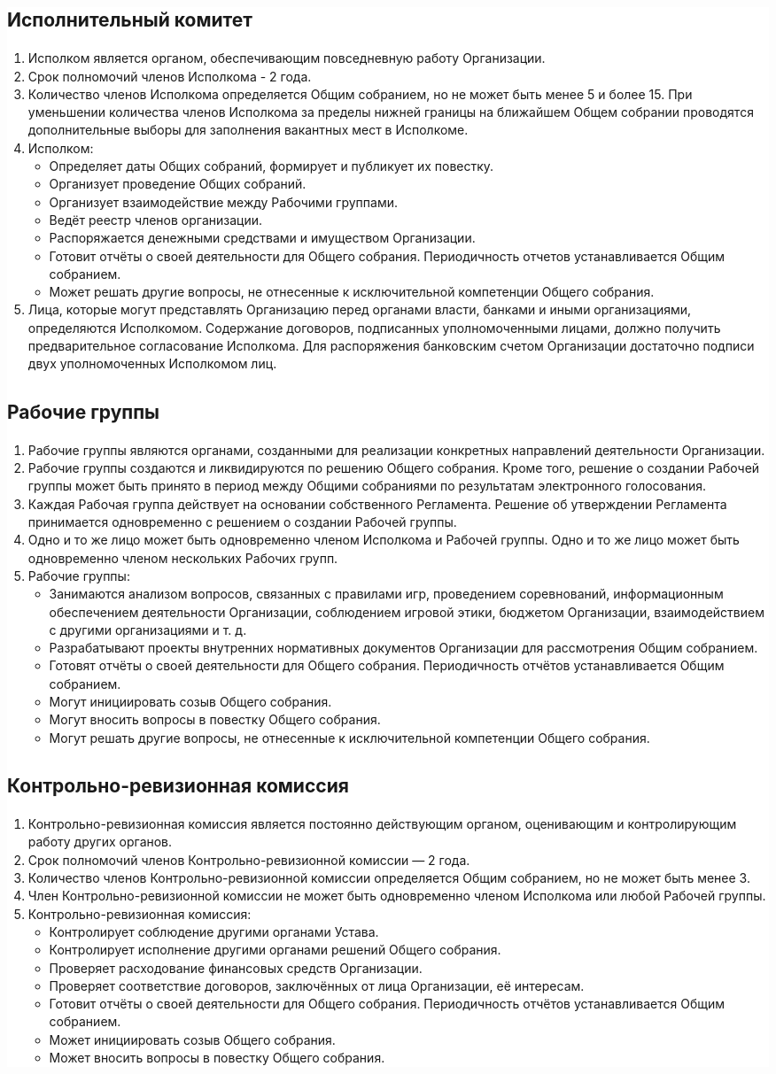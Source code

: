## Исполнительный комитет

1. Исполком является органом, обеспечивающим повседневную работу Организации.
2. Срок полномочий членов Исполкома - 2 года. 
3. Количество членов Исполкома определяется Общим собранием, но не может быть менее 5 и более 15. При уменьшении количества членов Исполкома за пределы нижней границы на ближайшем Общем собрании проводятся дополнительные выборы для заполнения вакантных мест в Исполкоме.
4. <a name="ref4_3_4"></a>Исполком:
    - Определяет даты Общих собраний, формирует и публикует их повестку. 
    - Организует проведение Общих собраний.
    - Организует взаимодействие между Рабочими группами.
    - Ведёт реестр членов организации.
    - Распоряжается денежными средствами и имуществом Организации.
    - Готовит отчёты о своей деятельности для Общего собрания. Периодичность отчетов устанавливается Общим собранием.
    - Может решать другие вопросы, не отнесенные к исключительной компетенции Общего собрания.
5. Лица, которые могут представлять Организацию перед органами власти, банками и иными организациями, определяются Исполкомом. Содержание договоров, подписанных уполномоченными лицами, должно получить предварительное согласование Исполкома. Для распоряжения банковским счетом Организации достаточно подписи двух уполномоченных Исполкомом лиц.

## Рабочие группы

1. Рабочие группы являются органами, созданными для реализации конкретных направлений деятельности Организации.
2. Рабочие группы создаются и ликвидируются по решению Общего собрания. Кроме того, решение о создании Рабочей группы может быть принято в период между Общими собраниями по результатам электронного голосования.
3. Каждая Рабочая группа действует на основании собственного Регламента. Решение об утверждении Регламента принимается одновременно с решением о создании Рабочей группы.
4. Одно и то же лицо может быть одновременно членом Исполкома и Рабочей группы. Одно и то же лицо может быть одновременно членом нескольких Рабочих групп.
5. <a name="ref4_4_5"></a>Рабочие группы:
    - Занимаются анализом вопросов, связанных с правилами игр, проведением соревнований, информационным обеспечением деятельности Организации, соблюдением игровой этики, бюджетом Организации, взаимодействием с другими организациями и т. д.
    - Разрабатывают проекты  внутренних нормативных документов Организации для рассмотрения Общим собранием.
    - Готовят отчёты о своей деятельности для Общего собрания. Периодичность отчётов устанавливается Общим собранием.
    - Могут инициировать созыв Общего собрания.
    - Могут вносить вопросы в повестку Общего собрания.
    - Могут решать другие вопросы, не отнесенные к исключительной компетенции Общего собрания.

## Контрольно-ревизионная комиссия

1. Контрольно-ревизионная комиссия является постоянно действующим органом, оценивающим и контролирующим работу других органов.
2. Срок полномочий членов Контрольно-ревизионной комиссии — 2 года. 
3. Количество членов Контрольно-ревизионной комиссии определяется Общим собранием, но не может быть менее 3.
4. Член Контрольно-ревизионной комиссии не может быть одновременно членом Исполкома или любой Рабочей группы.
5. <a name="ref4_5_5"></a>Контрольно-ревизионная комиссия:
    - Контролирует соблюдение другими органами Устава.
    - Контролирует исполнение другими органами решений Общего собрания. 
    - Проверяет расходование финансовых средств Организации.
    - Проверяет соответствие договоров, заключённых от лица Организации, её интересам.
    - Готовит отчёты о своей деятельности для Общего собрания. Периодичность отчётов устанавливается Общим собранием.
    - Может инициировать созыв Общего собрания.
    - Может вносить вопросы в повестку Общего собрания.

